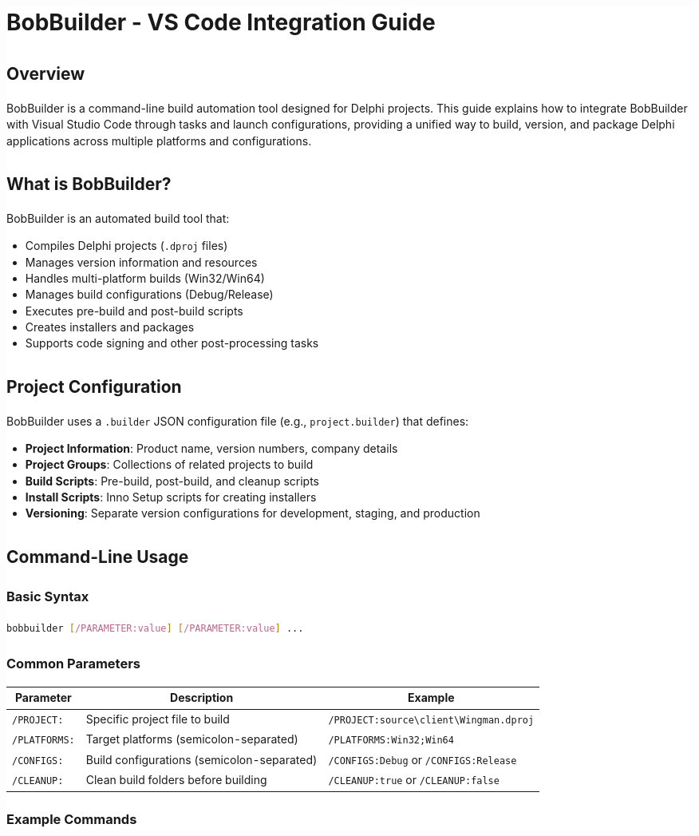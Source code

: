 # BobBuilder - VS Code Integration Guide

## Overview

BobBuilder is a command-line build automation tool designed for Delphi projects. This guide explains how to integrate BobBuilder with Visual Studio Code through tasks and launch configurations, providing a unified way to build, version, and package Delphi applications across multiple platforms and configurations.

## What is BobBuilder?

BobBuilder is an automated build tool that:
- Compiles Delphi projects (`.dproj` files)
- Manages version information and resources
- Handles multi-platform builds (Win32/Win64)
- Manages build configurations (Debug/Release)
- Executes pre-build and post-build scripts
- Creates installers and packages
- Supports code signing and other post-processing tasks

## Project Configuration

BobBuilder uses a `.builder` JSON configuration file (e.g., `project.builder`) that defines:
- **Project Information**: Product name, version numbers, company details
- **Project Groups**: Collections of related projects to build
- **Build Scripts**: Pre-build, post-build, and cleanup scripts
- **Install Scripts**: Inno Setup scripts for creating installers
- **Versioning**: Separate version configurations for development, staging, and production

## Command-Line Usage

### Basic Syntax

```bash
bobbuilder [/PARAMETER:value] [/PARAMETER:value] ...
```

### Common Parameters

| Parameter | Description | Example |
|-----------|-------------|---------|
| `/PROJECT:` | Specific project file to build | `/PROJECT:source\client\Wingman.dproj` |
| `/PLATFORMS:` | Target platforms (semicolon-separated) | `/PLATFORMS:Win32;Win64` |
| `/CONFIGS:` | Build configurations (semicolon-separated) | `/CONFIGS:Debug` or `/CONFIGS:Release` |
| `/CLEANUP:` | Clean build folders before building | `/CLEANUP:true` or `/CLEANUP:false` |

### Example Commands
